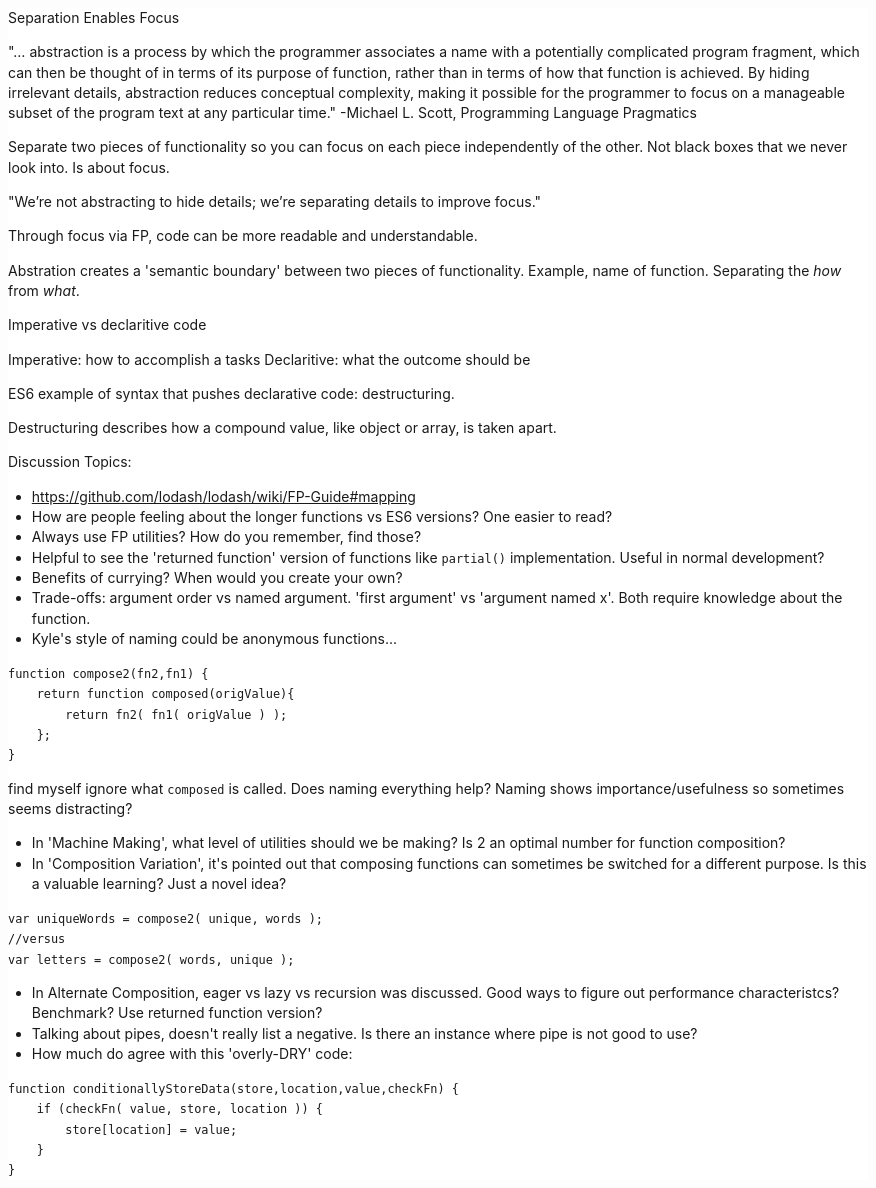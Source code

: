 Separation Enables Focus

"… abstraction is a process by which the programmer associates a name with a potentially complicated program fragment, which can then be thought of in terms of its purpose of function, rather than in terms of how that function is achieved. By hiding irrelevant details, abstraction reduces conceptual complexity, making it possible for the programmer to focus on a manageable subset of the program text at any particular time."
    -Michael L. Scott, Programming Language Pragmatics

Separate two pieces of functionality so you can focus on each piece independently of the other. Not black boxes that we never look into. Is about focus.

"We’re not abstracting to hide details; we’re separating details to improve focus."

Through focus via FP, code can be more readable and understandable.

Abstration creates a 'semantic boundary' between two pieces of functionality. Example, name of function. Separating the *how* from *what*.

Imperative vs declaritive code

Imperative: how to accomplish a tasks
Declaritive: what the outcome should be

ES6 example of syntax that pushes declarative code: destructuring.

Destructuring describes how a compound value, like object or array, is taken apart.


Discussion Topics:
- https://github.com/lodash/lodash/wiki/FP-Guide#mapping
- How are people feeling about the longer functions vs ES6 versions? One easier to read?
- Always use FP utilities? How do you remember, find those?
- Helpful to see the 'returned function' version of functions like `partial()` implementation. Useful in normal development?
- Benefits of currying? When would you create your own?
- Trade-offs: argument order vs named argument. 'first argument' vs 'argument named x'. Both require knowledge about the function.
- Kyle's style of naming could be anonymous functions...
```
function compose2(fn2,fn1) {
    return function composed(origValue){
        return fn2( fn1( origValue ) );
    };
}
```
find myself ignore what `composed` is called. Does naming everything help? Naming shows importance/usefulness so sometimes seems distracting?
- In 'Machine Making', what level of utilities should we be making? Is 2 an optimal number for function composition?
- In 'Composition Variation', it's pointed out that composing functions can sometimes be switched for a different purpose. Is this a valuable learning? Just a novel idea?
```
var uniqueWords = compose2( unique, words );
//versus
var letters = compose2( words, unique );
```
- In Alternate Composition, eager vs lazy vs recursion was discussed. Good ways to figure out performance characteristcs? Benchmark? Use returned function version?
- Talking about pipes, doesn't really list a negative. Is there an instance where pipe is not good to use?
- How much do agree with this 'overly-DRY' code:
```
function conditionallyStoreData(store,location,value,checkFn) {
    if (checkFn( value, store, location )) {
        store[location] = value;
    }
}

```